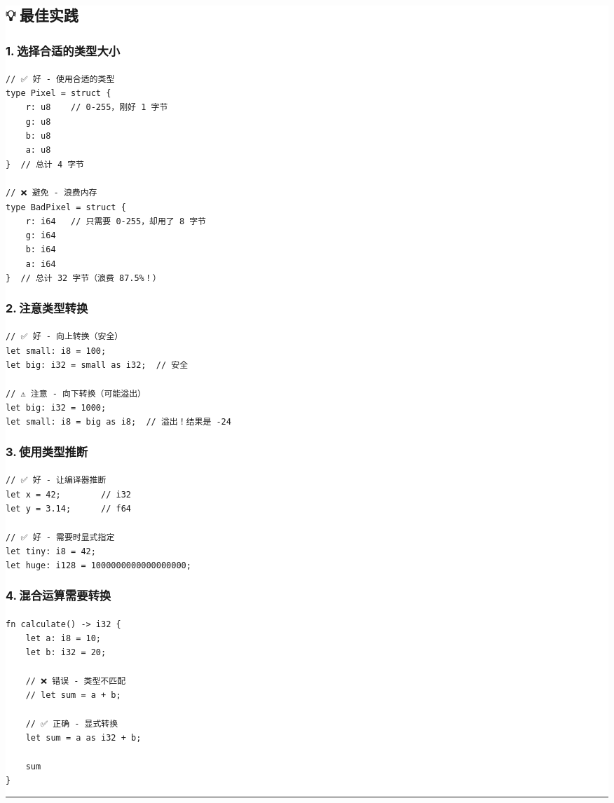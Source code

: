 
## 💡 最佳实践

### 1. 选择合适的类型大小

```paw
// ✅ 好 - 使用合适的类型
type Pixel = struct {
    r: u8    // 0-255，刚好 1 字节
    g: u8
    b: u8
    a: u8
}  // 总计 4 字节

// ❌ 避免 - 浪费内存
type BadPixel = struct {
    r: i64   // 只需要 0-255，却用了 8 字节
    g: i64
    b: i64
    a: i64
}  // 总计 32 字节（浪费 87.5%！）
```

### 2. 注意类型转换

```paw
// ✅ 好 - 向上转换（安全）
let small: i8 = 100;
let big: i32 = small as i32;  // 安全

// ⚠️ 注意 - 向下转换（可能溢出）
let big: i32 = 1000;
let small: i8 = big as i8;  // 溢出！结果是 -24
```

### 3. 使用类型推断

```paw
// ✅ 好 - 让编译器推断
let x = 42;        // i32
let y = 3.14;      // f64

// ✅ 好 - 需要时显式指定
let tiny: i8 = 42;
let huge: i128 = 1000000000000000000;
```

### 4. 混合运算需要转换

```paw
fn calculate() -> i32 {
    let a: i8 = 10;
    let b: i32 = 20;
    
    // ❌ 错误 - 类型不匹配
    // let sum = a + b;
    
    // ✅ 正确 - 显式转换
    let sum = a as i32 + b;
    
    sum
}
```

---